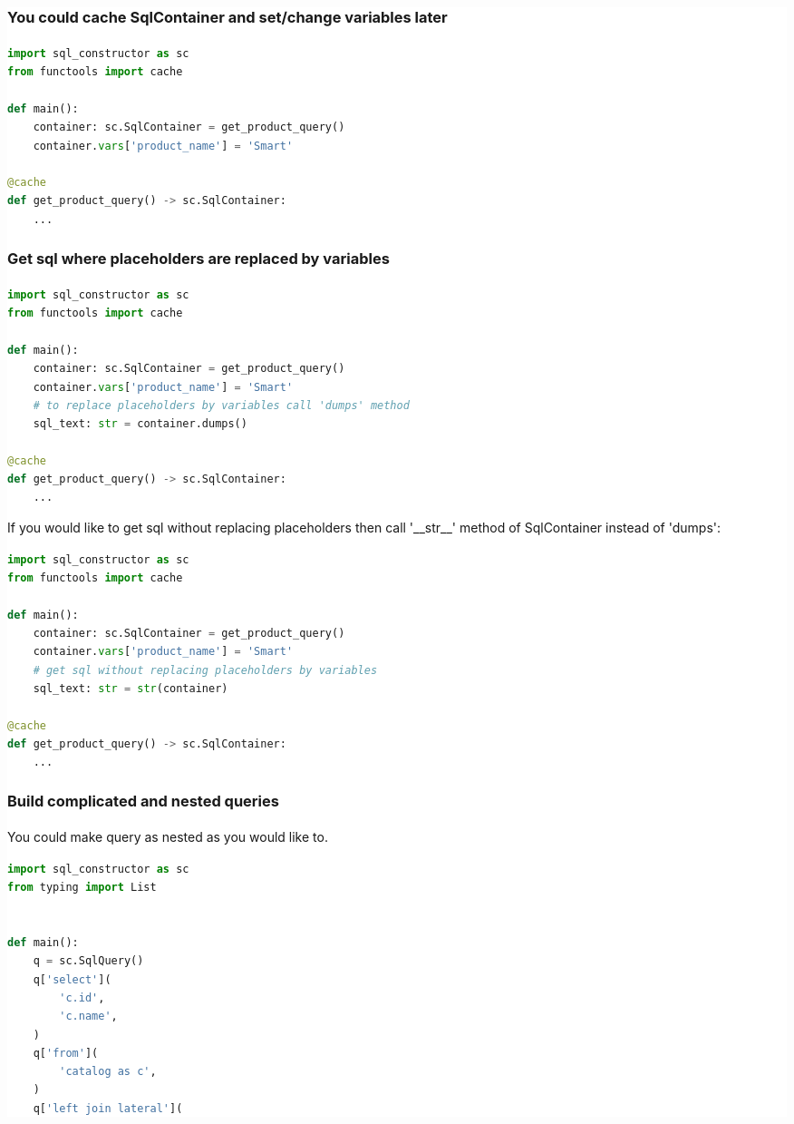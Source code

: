 ### You could cache SqlContainer and set/change variables later
```python
import sql_constructor as sc
from functools import cache

def main():
	container: sc.SqlContainer = get_product_query()
	container.vars['product_name'] = 'Smart'

@cache
def get_product_query() -> sc.SqlContainer:
	...
```

### Get sql where placeholders are replaced by variables
```python
import sql_constructor as sc
from functools import cache

def main():
	container: sc.SqlContainer = get_product_query()
	container.vars['product_name'] = 'Smart'
	# to replace placeholders by variables call 'dumps' method
	sql_text: str = container.dumps()

@cache
def get_product_query() -> sc.SqlContainer:
	...
```
If you would like to get sql without replacing placeholders then call '\_\_str\_\_' method of SqlContainer instead of 'dumps':
```python
import sql_constructor as sc
from functools import cache

def main():
	container: sc.SqlContainer = get_product_query()
	container.vars['product_name'] = 'Smart'
	# get sql without replacing placeholders by variables
	sql_text: str = str(container)

@cache
def get_product_query() -> sc.SqlContainer:
	...
```

### Build complicated and nested queries
You could make query as nested as you would like to.
```python
import sql_constructor as sc
from typing import List


def main():
	q = sc.SqlQuery()
    q['select'](
        'c.id',
        'c.name',
    )
    q['from'](
        'catalog as c',
    )
    q['left join lateral'](
```